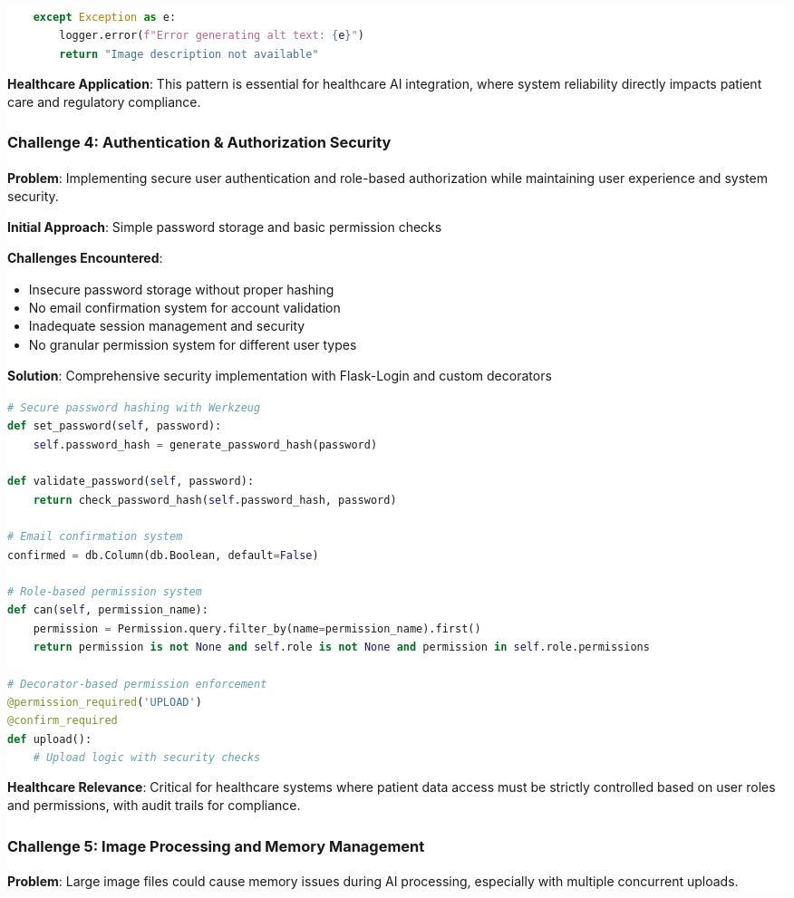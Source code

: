 ```python
    except Exception as e:
        logger.error(f"Error generating alt text: {e}")
        return "Image description not available"
```

**Healthcare Application**: This pattern is essential for healthcare AI integration, where system reliability directly impacts patient care and regulatory compliance.

### Challenge 4: Authentication & Authorization Security

**Problem**: Implementing secure user authentication and role-based authorization while maintaining user experience and system security.

**Initial Approach**: Simple password storage and basic permission checks

**Challenges Encountered**:
- Insecure password storage without proper hashing
- No email confirmation system for account validation
- Inadequate session management and security
- No granular permission system for different user types

**Solution**: Comprehensive security implementation with Flask-Login and custom decorators

```python
# Secure password hashing with Werkzeug
def set_password(self, password):
    self.password_hash = generate_password_hash(password)

def validate_password(self, password):
    return check_password_hash(self.password_hash, password)

# Email confirmation system
confirmed = db.Column(db.Boolean, default=False)

# Role-based permission system
def can(self, permission_name):
    permission = Permission.query.filter_by(name=permission_name).first()
    return permission is not None and self.role is not None and permission in self.role.permissions

# Decorator-based permission enforcement
@permission_required('UPLOAD')
@confirm_required
def upload():
    # Upload logic with security checks
```

**Healthcare Relevance**: Critical for healthcare systems where patient data access must be strictly controlled based on user roles and permissions, with audit trails for compliance.

### Challenge 5: Image Processing and Memory Management

**Problem**: Large image files could cause memory issues during AI processing, especially with multiple concurrent uploads.

